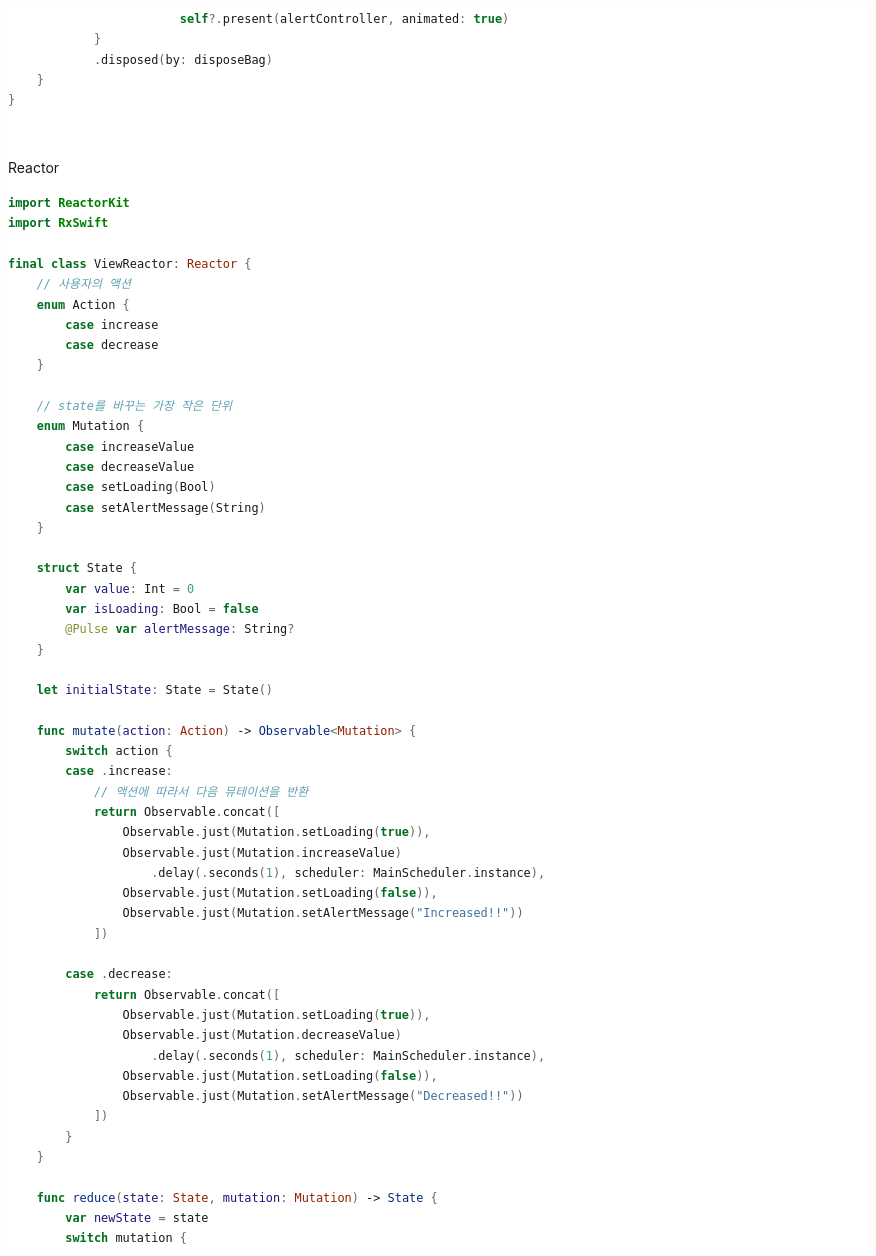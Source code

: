 ```swift
                        self?.present(alertController, animated: true)
            }
            .disposed(by: disposeBag)
    }
}
```

<br/>

Reactor


```swift
import ReactorKit
import RxSwift

final class ViewReactor: Reactor {
    // 사용자의 액션
    enum Action {
        case increase
        case decrease
    }
    
    // state를 바꾸는 가장 작은 단위
    enum Mutation {
        case increaseValue
        case decreaseValue
        case setLoading(Bool)
        case setAlertMessage(String)
    }
    
    struct State {
        var value: Int = 0
        var isLoading: Bool = false
        @Pulse var alertMessage: String?
    }
    
    let initialState: State = State()
    
    func mutate(action: Action) -> Observable<Mutation> {
        switch action {
        case .increase:
            // 액션에 따라서 다음 뮤테이션을 반환
            return Observable.concat([
                Observable.just(Mutation.setLoading(true)),
                Observable.just(Mutation.increaseValue)
                    .delay(.seconds(1), scheduler: MainScheduler.instance),
                Observable.just(Mutation.setLoading(false)),
                Observable.just(Mutation.setAlertMessage("Increased!!"))
            ])
            
        case .decrease:
            return Observable.concat([
                Observable.just(Mutation.setLoading(true)),
                Observable.just(Mutation.decreaseValue)
                    .delay(.seconds(1), scheduler: MainScheduler.instance),
                Observable.just(Mutation.setLoading(false)),
                Observable.just(Mutation.setAlertMessage("Decreased!!"))
            ])
        }
    }
    
    func reduce(state: State, mutation: Mutation) -> State {
        var newState = state
        switch mutation {
```
